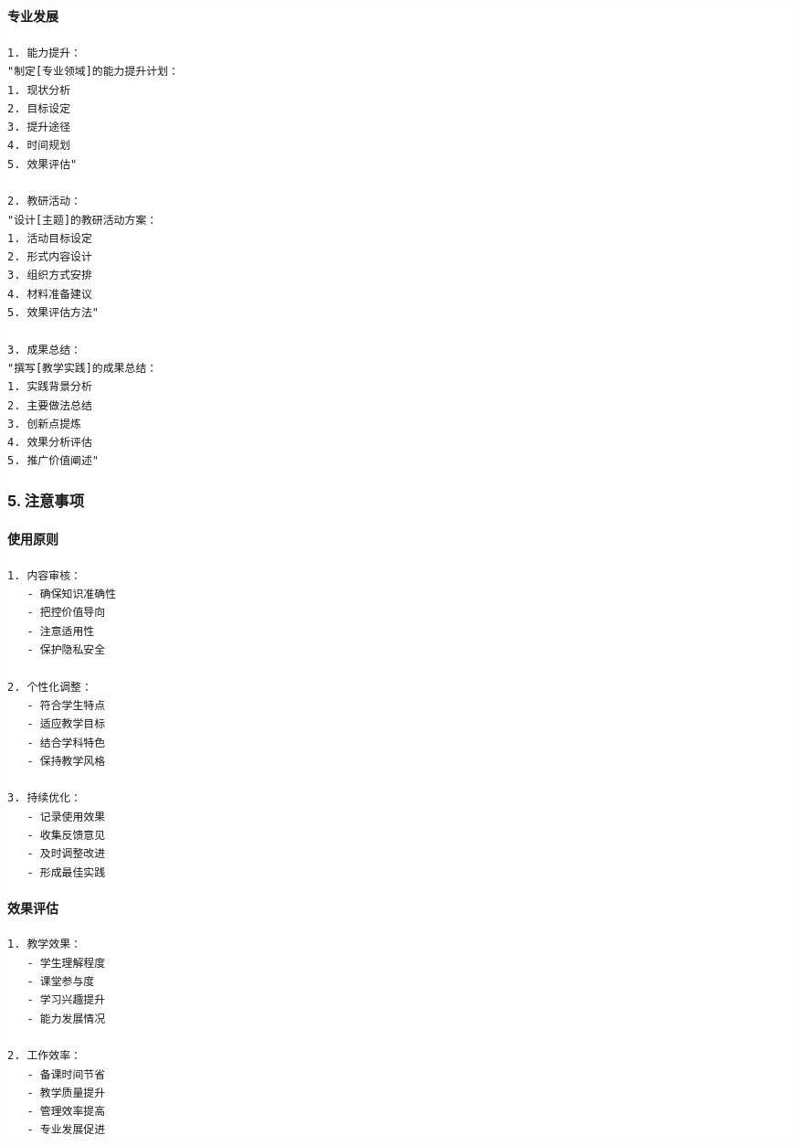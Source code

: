 #### 专业发展
```text
1. 能力提升：
"制定[专业领域]的能力提升计划：
1. 现状分析
2. 目标设定
3. 提升途径
4. 时间规划
5. 效果评估"

2. 教研活动：
"设计[主题]的教研活动方案：
1. 活动目标设定
2. 形式内容设计
3. 组织方式安排
4. 材料准备建议
5. 效果评估方法"

3. 成果总结：
"撰写[教学实践]的成果总结：
1. 实践背景分析
2. 主要做法总结
3. 创新点提炼
4. 效果分析评估
5. 推广价值阐述"
```

### 5. 注意事项

#### 使用原则
```text
1. 内容审核：
   - 确保知识准确性
   - 把控价值导向
   - 注意适用性
   - 保护隐私安全

2. 个性化调整：
   - 符合学生特点
   - 适应教学目标
   - 结合学科特色
   - 保持教学风格

3. 持续优化：
   - 记录使用效果
   - 收集反馈意见
   - 及时调整改进
   - 形成最佳实践
```

#### 效果评估
```text
1. 教学效果：
   - 学生理解程度
   - 课堂参与度
   - 学习兴趣提升
   - 能力发展情况

2. 工作效率：
   - 备课时间节省
   - 教学质量提升
   - 管理效率提高
   - 专业发展促进

```

[^1]: World Economic Forum. (2025). The Future of Jobs Report 2025. https://www.weforum.org/publications/the-future-of-jobs-report-2025/ 
[^2]: 教育学教授警告：随着AI能力增强，人们的工作和学习能力可能被摧毁. https://36kr.com/p/2421716877124612
[^3]: 费曼学习法：最好的学习方法是教别人. https://www.baike.com/wikiid/7414342862777876518
[^4]: 最高效、最著名的学习方法——费曼学习法. https://m.sohu.com/a/835398656_100934/
[^5]: AI+费曼学习法，你就是下一代学神. https://www.toutiao.com/article/7416622163806929447/
[^6]: 教育部关于加强中小学人工智能教育的通知. https://www.edu.cn/xxh/focus/zc/202412/t20241202_2644322.shtml 